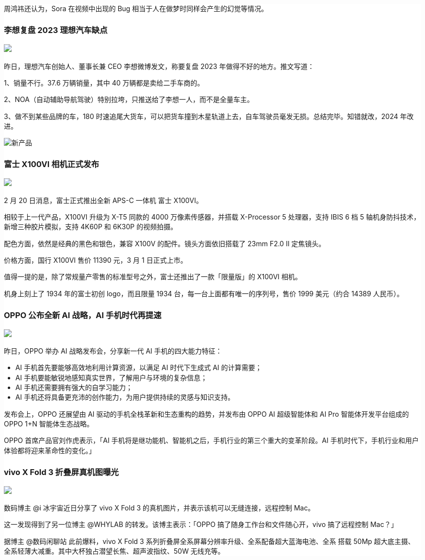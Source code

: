 周鸿祎还认为，Sora 在视频中出现的 Bug 相当于人在做梦时同样会产生的幻觉等情况。

### 李想复盘 2023 理想汽车缺点

![](https://proxy-prod.omnivore-image-cache.app/0x0,sqHtAiI_dzZKNXZLwNtmxQz-z2BWwzMv0tWt_wbFQu1k/https://s3.ifanr.com/images/ep/uploads/240221/ae3cb1a4-34ab-4ae1-919b-6641c05d701c.jpg!720)

昨日，理想汽车创始人、董事长兼 CEO 李想微博发文，称要复盘 2023 年做得不好的地方。推文写道：

1、销量不行。37.6 万辆销量，其中 40 万辆都是卖给二手车商的。

2、NOA（自动辅助导航驾驶）特别拉垮，只推送给了李想一人，而不是全量车主。

3、做不到某些品牌的车，180 时速追尾大货车，可以把货车撞到木星轨道上去，自车驾驶员毫发无损。总结完毕。知错就改，2024 年改进。

![新产品](https://proxy-prod.omnivore-image-cache.app/0x0,sOLpmN9cQuqLsepDsicEJmMs76GFbeFYDVJIrKJTnhjs/https://s3.ifanr.com/images/ep/common-images/hao_chan_pin.png!720)

### 富士 X100VI 相机正式发布

![](https://proxy-prod.omnivore-image-cache.app/0x0,spzthR7M0ZF7Xt09BjkYYA0YW0iI3gD0UWoK_mfU2M5o/https://s3.ifanr.com/images/ep/uploads/240221/ec25cf5d-ebf0-4c21-829f-67454dca220e.jpg!720)

2 月 20 日消息，富士正式推出全新 APS-C 一体机 富士 X100VI。

相较于上一代产品，X100VI 升级为 X-T5 同款的 4000 万像素传感器，并搭载 X-Processor 5 处理器，支持 IBIS 6 档 5 轴机身防抖技术，新增三种胶片模拟，支持 4K60P 和 6K30P 的视频拍摄。

配色方面，依然是经典的黑色和银色，兼容 X100V 的配件。镜头方面依旧搭载了 23mm F2.0 II 定焦镜头。

价格方面，国行 X100VI 售价 11390 元，3 月 1 日正式上市。

值得一提的是，除了常规量产零售的标准型号之外，富士还推出了一款「限量版」的 X100VI 相机。

机身上刻上了 1934 年的富士初创 logo，而且限量 1934 台，每一台上面都有唯一的序列号，售价 1999 美元（约合 14389 人民币）。

### OPPO 公布全新 AI 战略，AI 手机时代再提速

![](https://proxy-prod.omnivore-image-cache.app/0x0,sQ5Hqst1gCMUKCxsVV5GqhqinLBsmwBv7QZt8vRNNldU/https://s3.ifanr.com/images/ep/uploads/240221/a2d68ca5-e305-468b-9299-cfc0d01fbbe5.jpg!720)

昨日，OPPO 举办 AI 战略发布会，分享新一代 AI 手机的四大能力特征：

* AI 手机首先要能够高效地利用计算资源，以满足 AI 时代下生成式 AI 的计算需要；
* AI 手机要能敏锐地感知真实世界，了解用户与环境的复杂信息；
* AI 手机还需要拥有强大的自学习能力；
* AI 手机还将具备更充沛的创作能力，为用户提供持续的灵感与知识支持。

发布会上，OPPO 还展望由 AI 驱动的手机全栈革新和生态重构的趋势，并发布由 OPPO AI 超级智能体和 AI Pro 智能体开发平台组成的 OPPO 1+N 智能体生态战略。

OPPO 首席产品官刘作虎表示，「AI 手机将是继功能机、智能机之后，手机行业的第三个重大的变革阶段。AI 手机时代下，手机行业和用户体验都将迎来革命性的变化。」

### vivo X Fold 3 折叠屏真机图曝光

![](https://proxy-prod.omnivore-image-cache.app/0x0,smeD6B_oVhMvxfq8sp21mO3yTUyTLUEirMh9cAGbS3wg/https://s3.ifanr.com/images/ep/uploads/240221/01517e23-4b5e-4831-a94a-d5efe39cbe54.jpg!720)

数码博主 @i 冰宇宙近日分享了 vivo X Fold 3 的真机图片，并表示该机可以无缝连接，远程控制 Mac。

这一发现得到了另一位博主 @WHYLAB 的转发。该博主表示：「OPPO 搞了随身工作台和文件随心开，vivo 搞了远程控制 Mac？」

据博主 @数码闲聊站 此前爆料，vivo X Fold 3 系列折叠屏全系屏幕分辨率升级、全系配备超大蓝海电池、全系 搭载 50Mp 超大底主摄、全系轻薄大减重。其中大杯独占潜望长焦、超声波指纹、50W 无线充等。
